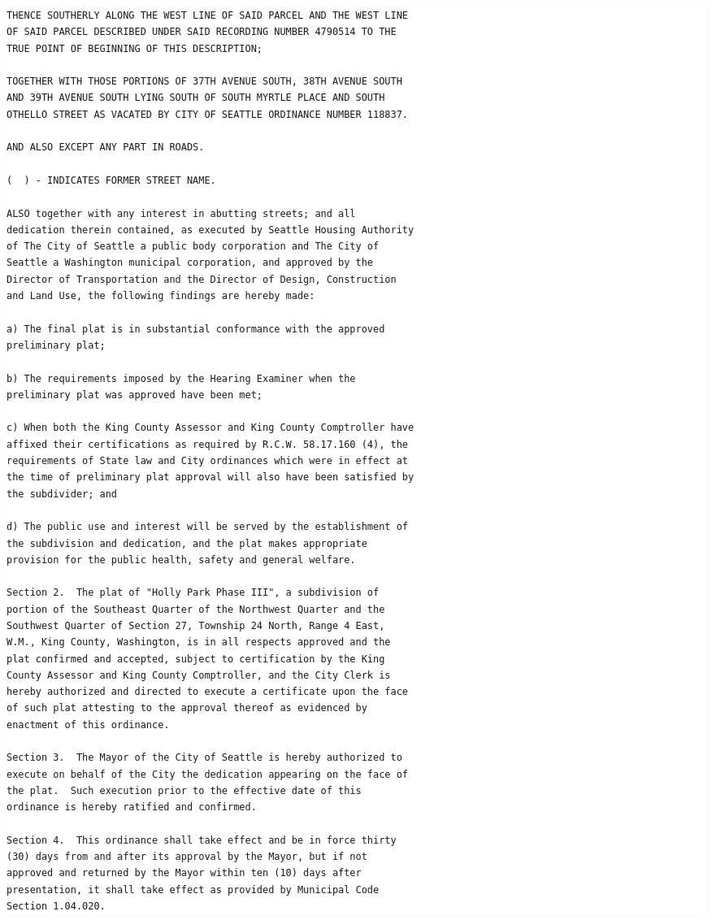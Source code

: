     THENCE SOUTHERLY ALONG THE WEST LINE OF SAID PARCEL AND THE WEST LINE  
    OF SAID PARCEL DESCRIBED UNDER SAID RECORDING NUMBER 4790514 TO THE  
    TRUE POINT OF BEGINNING OF THIS DESCRIPTION;  
  
    TOGETHER WITH THOSE PORTIONS OF 37TH AVENUE SOUTH, 38TH AVENUE SOUTH  
    AND 39TH AVENUE SOUTH LYING SOUTH OF SOUTH MYRTLE PLACE AND SOUTH  
    OTHELLO STREET AS VACATED BY CITY OF SEATTLE ORDINANCE NUMBER 118837.  
  
    AND ALSO EXCEPT ANY PART IN ROADS.  
  
    (  ) - INDICATES FORMER STREET NAME.  
  
    ALSO together with any interest in abutting streets; and all  
    dedication therein contained, as executed by Seattle Housing Authority  
    of The City of Seattle a public body corporation and The City of  
    Seattle a Washington municipal corporation, and approved by the  
    Director of Transportation and the Director of Design, Construction  
    and Land Use, the following findings are hereby made:  
  
    a) The final plat is in substantial conformance with the approved  
    preliminary plat;  
  
    b) The requirements imposed by the Hearing Examiner when the  
    preliminary plat was approved have been met;  
  
    c) When both the King County Assessor and King County Comptroller have  
    affixed their certifications as required by R.C.W. 58.17.160 (4), the  
    requirements of State law and City ordinances which were in effect at  
    the time of preliminary plat approval will also have been satisfied by  
    the subdivider; and  
  
    d) The public use and interest will be served by the establishment of  
    the subdivision and dedication, and the plat makes appropriate  
    provision for the public health, safety and general welfare.  
  
    Section 2.  The plat of "Holly Park Phase III", a subdivision of  
    portion of the Southeast Quarter of the Northwest Quarter and the  
    Southwest Quarter of Section 27, Township 24 North, Range 4 East,  
    W.M., King County, Washington, is in all respects approved and the  
    plat confirmed and accepted, subject to certification by the King  
    County Assessor and King County Comptroller, and the City Clerk is  
    hereby authorized and directed to execute a certificate upon the face  
    of such plat attesting to the approval thereof as evidenced by  
    enactment of this ordinance.  
  
    Section 3.  The Mayor of the City of Seattle is hereby authorized to  
    execute on behalf of the City the dedication appearing on the face of  
    the plat.  Such execution prior to the effective date of this  
    ordinance is hereby ratified and confirmed.  
  
    Section 4.  This ordinance shall take effect and be in force thirty  
    (30) days from and after its approval by the Mayor, but if not  
    approved and returned by the Mayor within ten (10) days after  
    presentation, it shall take effect as provided by Municipal Code  
    Section 1.04.020.  
  